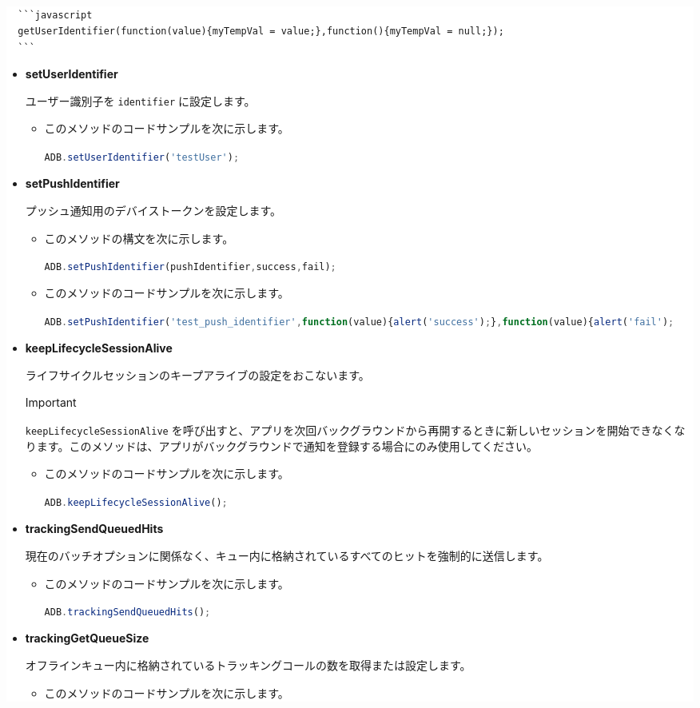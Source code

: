       ```javascript
      getUserIdentifier(function(value){myTempVal = value;},function(){myTempVal = null;}); 
      ```

* **setUserIdentifier**

   ユーザー識別子を `identifier` に設定します。

   * このメソッドのコードサンプルを次に示します。

      ```javascript
      ADB.setUserIdentifier('testUser');
      ```

* **setPushIdentifier**

   プッシュ通知用のデバイストークンを設定します。

   * このメソッドの構文を次に示します。

      ```javascript
      ADB.setPushIdentifier(pushIdentifier,success,fail);
      ```

   * このメソッドのコードサンプルを次に示します。

      ```javascript
      ADB.setPushIdentifier('test_push_identifier',function(value){alert('success');},function(value){alert('fail');
      ```

* **keepLifecycleSessionAlive**

   ライフサイクルセッションのキープアライブの設定をおこないます。

   >[!IMPORTANT]
   >
   >`keepLifecycleSessionAlive` を呼び出すと、アプリを次回バックグラウンドから再開するときに新しいセッションを開始できなくなります。このメソッドは、アプリがバックグラウンドで通知を登録する場合にのみ使用してください。

   * このメソッドのコードサンプルを次に示します。

      ```javascript
      ADB.keepLifecycleSessionAlive();
      ```

* **trackingSendQueuedHits**

   現在のバッチオプションに関係なく、キュー内に格納されているすべてのヒットを強制的に送信します。

   * このメソッドのコードサンプルを次に示します。

      ```javascript
      ADB.trackingSendQueuedHits();
      ```

* **trackingGetQueueSize**

   オフラインキュー内に格納されているトラッキングコールの数を取得または設定します。

   * このメソッドのコードサンプルを次に示します。
